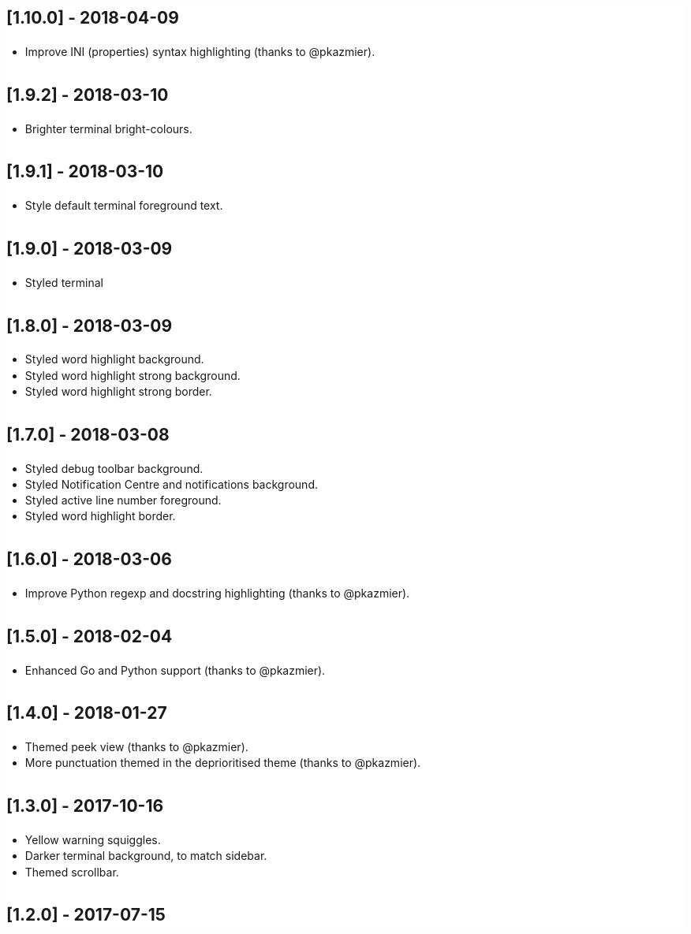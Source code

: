 ## [1.10.0] - 2018-04-09

- Improve INI (properties) syntax highlighting (thanks to @pkazmier).

## [1.9.2] - 2018-03-10

- Brighter terminal bright-colours.

## [1.9.1] - 2018-03-10

- Style default terminal foreground text.

## [1.9.0] - 2018-03-09

- Styled terminal

## [1.8.0] - 2018-03-09

- Styled word highlight background.
- Styled word highlight strong background.
- Styled word highlight strong border.

## [1.7.0] - 2018-03-08

- Styled debug toolbar background.
- Styled Notification Centre and notifications background.
- Styled active line number foreground.
- Styled word highlight border.

## [1.6.0] - 2018-03-06

- Improve Python regexp and docstring highlighting (thanks to @pkazmier).

## [1.5.0] - 2018-02-04

- Enhanced Go and Python support (thanks to @pkazmier).

## [1.4.0] - 2018-01-27

- Themed peek view (thanks to @pkazmier).
- More punctuation themed in the deprioritised theme (thanks to @pkazmier).

## [1.3.0] - 2017-10-16

- Yellow warning squiggles.
- Darker terminal background, to match sidebar.
- Themed scrollbar.

## [1.2.0] - 2017-07-15

